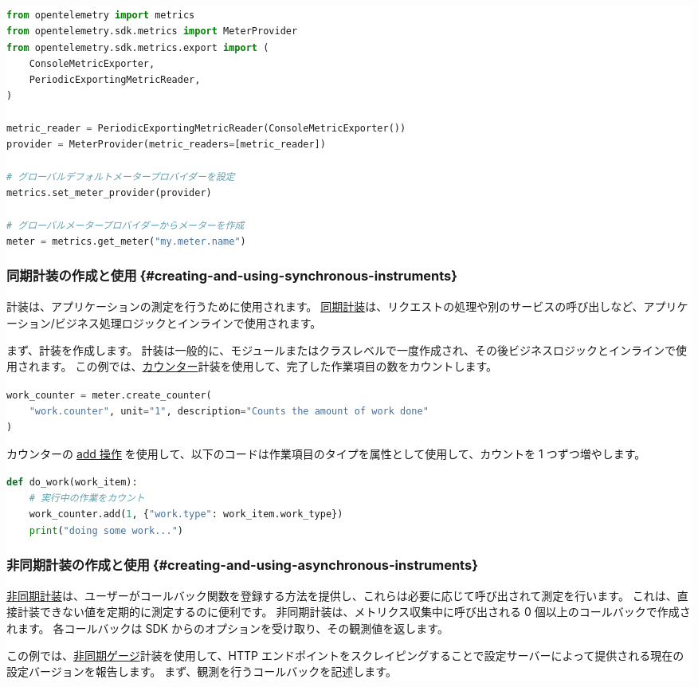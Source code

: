 ```python
from opentelemetry import metrics
from opentelemetry.sdk.metrics import MeterProvider
from opentelemetry.sdk.metrics.export import (
    ConsoleMetricExporter,
    PeriodicExportingMetricReader,
)

metric_reader = PeriodicExportingMetricReader(ConsoleMetricExporter())
provider = MeterProvider(metric_readers=[metric_reader])

# グローバルデフォルトメータープロバイダーを設定
metrics.set_meter_provider(provider)

# グローバルメータープロバイダーからメーターを作成
meter = metrics.get_meter("my.meter.name")
```

### 同期計装の作成と使用 {#creating-and-using-synchronous-instruments}

計装は、アプリケーションの測定を行うために使用されます。
[同期計装](/docs/specs/otel/metrics/api/#synchronous-and-asynchronous-instruments)は、リクエストの処理や別のサービスの呼び出しなど、アプリケーション/ビジネス処理ロジックとインラインで使用されます。

まず、計装を作成します。
計装は一般的に、モジュールまたはクラスレベルで一度作成され、その後ビジネスロジックとインラインで使用されます。
この例では、[カウンター](/docs/specs/otel/metrics/api/#counter)計装を使用して、完了した作業項目の数をカウントします。

```python
work_counter = meter.create_counter(
    "work.counter", unit="1", description="Counts the amount of work done"
)
```

カウンターの [add 操作](/docs/specs/otel/metrics/api/#add) を使用して、以下のコードは作業項目のタイプを属性として使用して、カウントを 1 つずつ増やします。

```python
def do_work(work_item):
    # 実行中の作業をカウント
    work_counter.add(1, {"work.type": work_item.work_type})
    print("doing some work...")
```

### 非同期計装の作成と使用 {#creating-and-using-asynchronous-instruments}

[非同期計装](/docs/specs/otel/metrics/api/#synchronous-and-asynchronous-instruments)は、ユーザーがコールバック関数を登録する方法を提供し、これらは必要に応じて呼び出されて測定を行います。
これは、直接計装できない値を定期的に測定するのに便利です。
非同期計装は、メトリクス収集中に呼び出される 0 個以上のコールバックで作成されます。
各コールバックは SDK からのオプションを受け取り、その観測値を返します。

この例では、[非同期ゲージ](/docs/specs/otel/metrics/api/#asynchronous-gauge)計装を使用して、HTTP エンドポイントをスクレイピングすることで設定サーバーによって提供される現在の設定バージョンを報告します。
まず、観測を行うコールバックを記述します。
